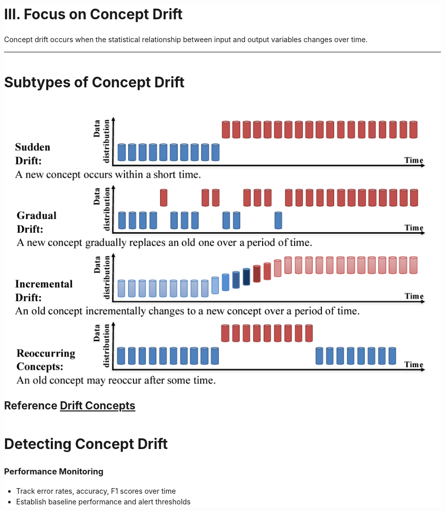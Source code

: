 
# III. Focus on Concept Drift

Concept drift occurs when the statistical relationship between input and output variables changes over time.

---

# Subtypes of Concept Drift

![width:1000px](../resources/drift.png)
Reference [Drift Concepts](https://medium.com/the-modern-scientist/understanding-data-drift-in-machine-learning-51bf0022ee14)
---

# Detecting Concept Drift

### Performance Monitoring
- Track error rates, accuracy, F1 scores over time
- Establish baseline performance and alert thresholds
